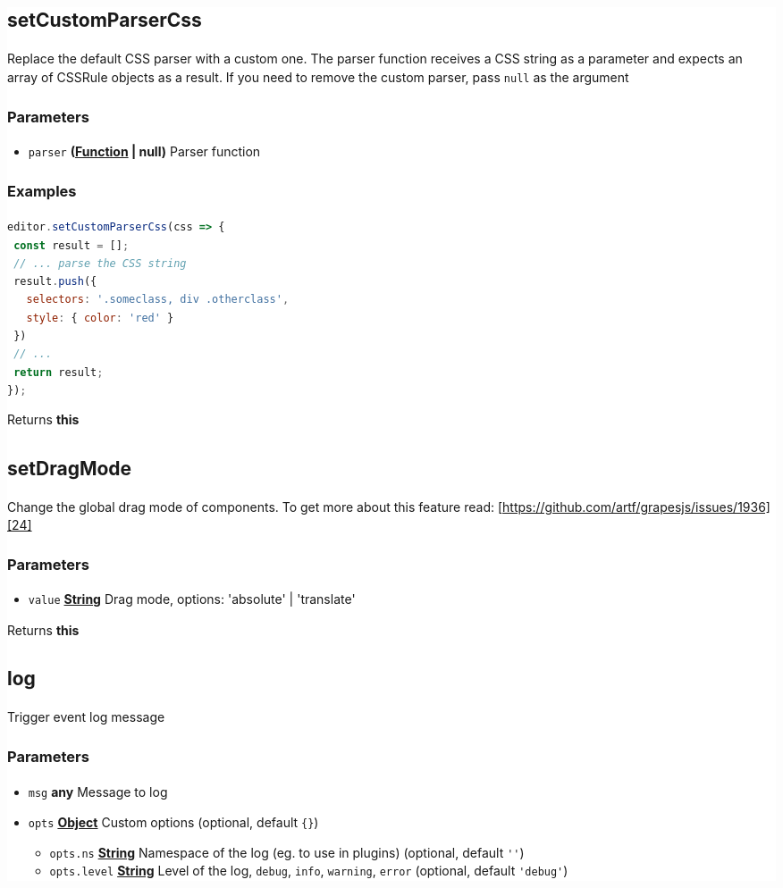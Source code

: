 ## setCustomParserCss

Replace the default CSS parser with a custom one.
The parser function receives a CSS string as a parameter and expects
an array of CSSRule objects as a result. If you need to remove the
custom parser, pass `null` as the argument

### Parameters

*   `parser` **([Function][23] | null)** Parser function

### Examples

```javascript
editor.setCustomParserCss(css => {
 const result = [];
 // ... parse the CSS string
 result.push({
   selectors: '.someclass, div .otherclass',
   style: { color: 'red' }
 })
 // ...
 return result;
});
```

Returns **this** 

## setDragMode

Change the global drag mode of components.
To get more about this feature read: [https://github.com/artf/grapesjs/issues/1936][24]

### Parameters

*   `value` **[String][18]** Drag mode, options: 'absolute' | 'translate'

Returns **this** 

## log

Trigger event log message

### Parameters

*   `msg` **any** Message to log
*   `opts` **[Object][16]** Custom options (optional, default `{}`)

    *   `opts.ns` **[String][18]** Namespace of the log (eg. to use in plugins) (optional, default `''`)
    *   `opts.level` **[String][18]** Level of the log, `debug`, `info`, `warning`, `error` (optional, default `'debug'`)


[1]: https://github.com/artf/grapesjs/blob/master/src/editor/config/config.ts
[2]: /api/components.html
[3]: /api/keymaps.html
[4]: /api/style_manager.html
[5]: /api/storage_manager.html
[6]: /api/canvas.html
[7]: /api/rich_text_editor.html
[8]: /api/commands.html
[9]: /api/selector_manager.html
[10]: /api/block_manager.html
[11]: /api/assets.html
[12]: /api/modal_dialog.html
[13]: /api/device_manager.html
[14]: /api/parser.html
[15]: /api/pages.html
[16]: https://developer.mozilla.org/docs/Web/JavaScript/Reference/Global_Objects/Object
[17]: https://developer.mozilla.org/docs/Web/JavaScript/Reference/Global_Objects/Boolean
[18]: https://developer.mozilla.org/docs/Web/JavaScript/Reference/Global_Objects/String
[19]: https://developer.mozilla.org/docs/Web/JavaScript/Reference/Global_Objects/Array
[20]: em#setComponents
[21]: https://developer.mozilla.org/docs/Web/HTML/Element
[22]: https://developer.mozilla.org/docs/Web/JavaScript/Reference/Global_Objects/Number
[23]: https://developer.mozilla.org/docs/Web/JavaScript/Reference/Statements/function
[24]: https://github.com/artf/grapesjs/issues/1936